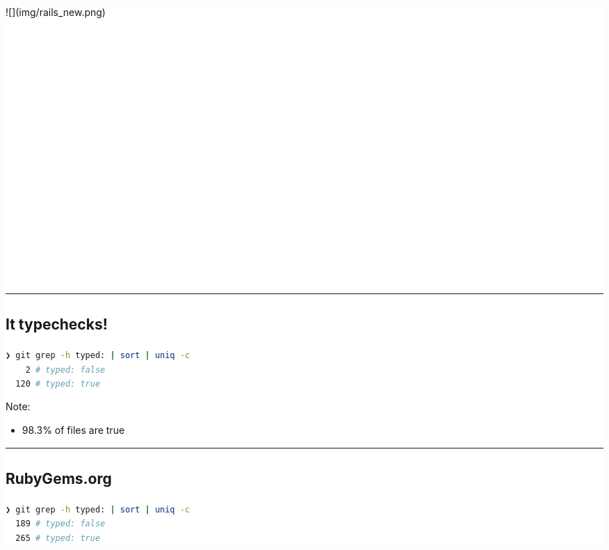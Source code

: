 <div style="height:400px">
![](img/rails_new.png)
</div>

---

## It typechecks!

```bash
❯ git grep -h typed: | sort | uniq -c
    2 # typed: false
  120 # typed: true
```

Note:
- 98.3% of files are true

---

## RubyGems.org

```bash
❯ git grep -h typed: | sort | uniq -c
  189 # typed: false
  265 # typed: true
```
